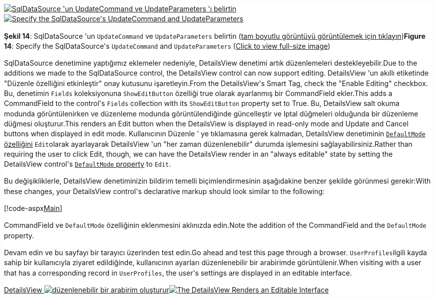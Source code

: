 <span data-ttu-id="995e6-310">[![SqlDataSource 'un UpdateCommand ve UpdateParameters 'ı belirtin](storing-additional-user-information-cs/_static/image41.png)](storing-additional-user-information-cs/_static/image40.png)</span><span class="sxs-lookup"><span data-stu-id="995e6-310">[![Specify the SqlDataSource's UpdateCommand and UpdateParameters](storing-additional-user-information-cs/_static/image41.png)](storing-additional-user-information-cs/_static/image40.png)</span></span>

<span data-ttu-id="995e6-311">**Şekil 14**: SqlDataSource 'un `UpdateCommand` ve `UpdateParameters` belirtin ([tam boyutlu görüntüyü görüntülemek için tıklayın](storing-additional-user-information-cs/_static/image42.png))</span><span class="sxs-lookup"><span data-stu-id="995e6-311">**Figure 14**: Specify the SqlDataSource's `UpdateCommand` and `UpdateParameters` ([Click to view full-size image](storing-additional-user-information-cs/_static/image42.png))</span></span>

<span data-ttu-id="995e6-312">SqlDataSource denetimine yaptığımız eklemeler nedeniyle, DetailsView denetimi artık düzenlemeleri destekleyebilir.</span><span class="sxs-lookup"><span data-stu-id="995e6-312">Due to the additions we made to the SqlDataSource control, the DetailsView control can now support editing.</span></span> <span data-ttu-id="995e6-313">DetailsView 'un akıllı etiketinde "Düzenle özelliğini etkinleştir" onay kutusunu işaretleyin.</span><span class="sxs-lookup"><span data-stu-id="995e6-313">From the DetailsView's Smart Tag, check the "Enable Editing" checkbox.</span></span> <span data-ttu-id="995e6-314">Bu, denetimin `Fields` koleksiyonuna `ShowEditButton` özelliği true olarak ayarlanmış bir CommandField ekler.</span><span class="sxs-lookup"><span data-stu-id="995e6-314">This adds a CommandField to the control's `Fields` collection with its `ShowEditButton` property set to True.</span></span> <span data-ttu-id="995e6-315">Bu, DetailsView salt okuma modunda görüntülenirken ve düzenleme modunda görüntülendiğinde güncelleştir ve Iptal düğmeleri olduğunda bir düzenleme düğmesi oluşturur.</span><span class="sxs-lookup"><span data-stu-id="995e6-315">This renders an Edit button when the DetailsView is displayed in read-only mode and Update and Cancel buttons when displayed in edit mode.</span></span> <span data-ttu-id="995e6-316">Kullanıcının Düzenle ' ye tıklamasına gerek kalmadan, DetailsView denetiminin [`DefaultMode` özelliğini](https://msdn.microsoft.com/library/system.web.ui.webcontrols.detailsview.defaultmode.aspx) `Edit`olarak ayarlayarak DetailsView 'un "her zaman düzenlenebilir" durumda işlemesini sağlayabilirsiniz.</span><span class="sxs-lookup"><span data-stu-id="995e6-316">Rather than requiring the user to click Edit, though, we can have the DetailsView render in an "always editable" state by setting the DetailsView control's [`DefaultMode` property](https://msdn.microsoft.com/library/system.web.ui.webcontrols.detailsview.defaultmode.aspx) to `Edit`.</span></span>

<span data-ttu-id="995e6-317">Bu değişikliklerle, DetailsView denetiminizin bildirim temelli biçimlendirmesinin aşağıdakine benzer şekilde görünmesi gerekir:</span><span class="sxs-lookup"><span data-stu-id="995e6-317">With these changes, your DetailsView control's declarative markup should look similar to the following:</span></span>

[!code-aspx[Main](storing-additional-user-information-cs/samples/sample4.aspx)]

<span data-ttu-id="995e6-318">CommandField ve `DefaultMode` özelliğinin eklenmesini aklınızda edin.</span><span class="sxs-lookup"><span data-stu-id="995e6-318">Note the addition of the CommandField and the `DefaultMode` property.</span></span>

<span data-ttu-id="995e6-319">Devam edin ve bu sayfayı bir tarayıcı üzerinden test edin.</span><span class="sxs-lookup"><span data-stu-id="995e6-319">Go ahead and test this page through a browser.</span></span> <span data-ttu-id="995e6-320">`UserProfiles`ilgili kayda sahip bir kullanıcıyla ziyaret edildiğinde, kullanıcının ayarları düzenlenebilir bir arabirimde görüntülenir.</span><span class="sxs-lookup"><span data-stu-id="995e6-320">When visiting with a user that has a corresponding record in `UserProfiles`, the user's settings are displayed in an editable interface.</span></span>

<span data-ttu-id="995e6-321">[DetailsView ![düzenlenebilir bir arabirim oluşturur](storing-additional-user-information-cs/_static/image44.png)](storing-additional-user-information-cs/_static/image43.png)</span><span class="sxs-lookup"><span data-stu-id="995e6-321">[![The DetailsView Renders an Editable Interface](storing-additional-user-information-cs/_static/image44.png)](storing-additional-user-information-cs/_static/image43.png)</span></span>
